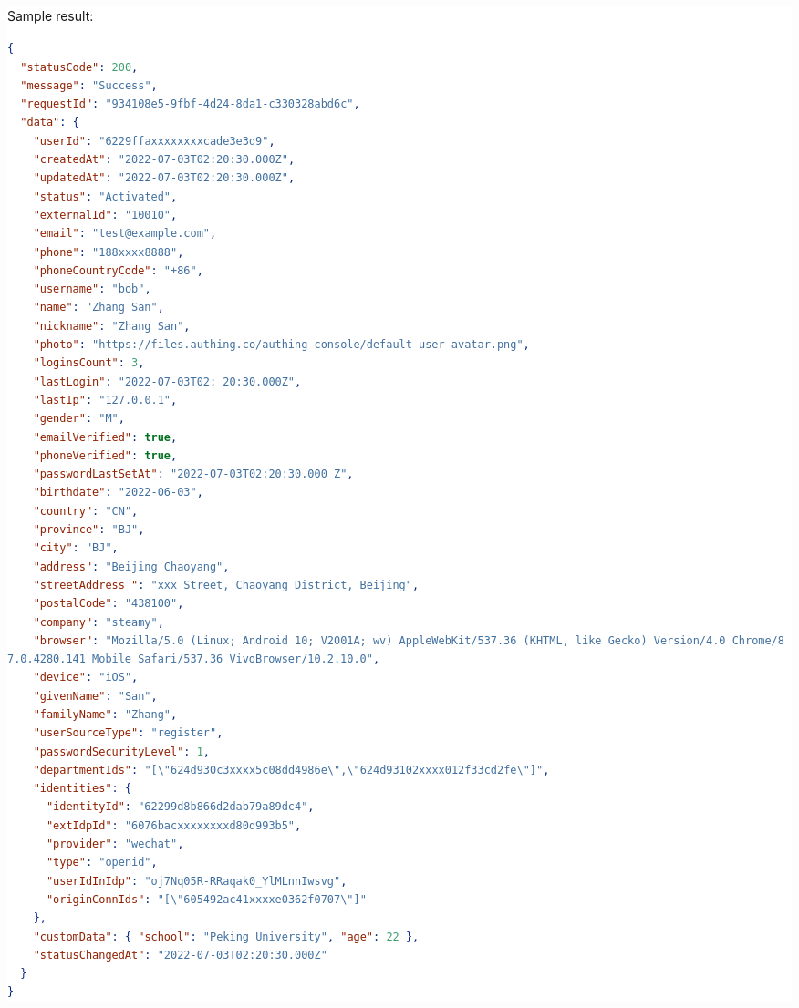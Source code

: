 Sample result:

```json
{
  "statusCode": 200,
  "message": "Success",
  "requestId": "934108e5-9fbf-4d24-8da1-c330328abd6c",
  "data": {
    "userId": "6229ffaxxxxxxxxcade3e3d9",
    "createdAt": "2022-07-03T02:20:30.000Z",
    "updatedAt": "2022-07-03T02:20:30.000Z",
    "status": "Activated",
    "externalId": "10010",
    "email": "test@example.com",
    "phone": "188xxxx8888",
    "phoneCountryCode": "+86",
    "username": "bob",
    "name": "Zhang San",
    "nickname": "Zhang San",
    "photo": "https://files.authing.co/authing-console/default-user-avatar.png",
    "loginsCount": 3,
    "lastLogin": "2022-07-03T02: 20:30.000Z",
    "lastIp": "127.0.0.1",
    "gender": "M",
    "emailVerified": true,
    "phoneVerified": true,
    "passwordLastSetAt": "2022-07-03T02:20:30.000 Z",
    "birthdate": "2022-06-03",
    "country": "CN",
    "province": "BJ",
    "city": "BJ",
    "address": "Beijing Chaoyang",
    "streetAddress ": "xxx Street, Chaoyang District, Beijing",
    "postalCode": "438100",
    "company": "steamy",
    "browser": "Mozilla/5.0 (Linux; Android 10; V2001A; wv) AppleWebKit/537.36 (KHTML, like Gecko) Version/4.0 Chrome/87.0.4280.141 Mobile Safari/537.36 VivoBrowser/10.2.10.0",
    "device": "iOS",
    "givenName": "San",
    "familyName": "Zhang",
    "userSourceType": "register",
    "passwordSecurityLevel": 1,
    "departmentIds": "[\"624d930c3xxxx5c08dd4986e\",\"624d93102xxxx012f33cd2fe\"]",
    "identities": {
      "identityId": "62299d8b866d2dab79a89dc4",
      "extIdpId": "6076bacxxxxxxxxd80d993b5",
      "provider": "wechat",
      "type": "openid",
      "userIdInIdp": "oj7Nq05R-RRaqak0_YlMLnnIwsvg",
      "originConnIds": "[\"605492ac41xxxxe0362f0707\"]"
    },
    "customData": { "school": "Peking University", "age": 22 },
    "statusChangedAt": "2022-07-03T02:20:30.000Z"
  }
}
```
